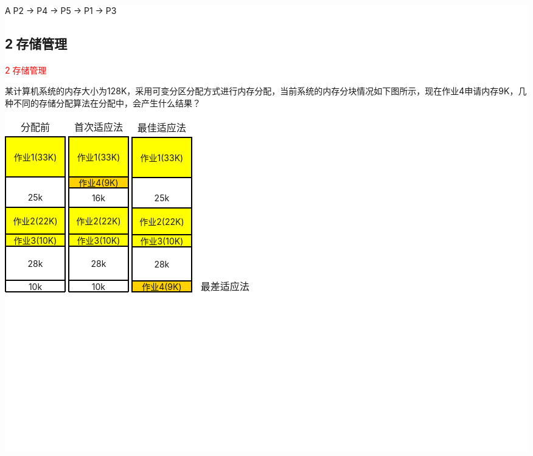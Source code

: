 A P2 -> P4 -> P5 -> P1 -> P3 

## 2 存储管理

<span style="color:red">2 存储管理</span>

某计算机系统的内存大小为128K，采用可变分区分配方式进行内存分配，当前系统的内存分块情况如下图所示，现在作业4申请内存9K，几种不同的存储分配算法在分配中，会产生什么结果？

<div style="width: 100px;height: 286px;text-align: center;display: inline-block;">
<div style="width: 100%;height: 30px;line-height: 30px;font-size: 16px;">分配前</div>
	<div style="width: 100px;height: 256px;border: 1px solid black;box-sizing: border-box;">
		<div style="width: 100%;height: 66px;line-height: 66px;border: 1px solid black;box-sizing: border-box;background-color: yellow;">作业1(33K)</div>
		<div style="width: 100%;height: 50px;line-height: 66px;border: 1px solid black;box-sizing: border-box;">25k</div>
		<div style="width: 100%;height: 44px;line-height: 44px;border: 1px solid black;box-sizing: border-box;background-color: yellow;">作业2(22K)</div>
		<div style="width: 100%;height: 20px;line-height: 20px;border: 1px solid black;box-sizing: border-box;background-color: yellow;">作业3(10K)</div>
		<div style="width: 100%;height: 56px;line-height: 56px;border: 1px solid black;box-sizing: border-box;">28k</div>
		<div style="width: 100%;height: 20px;line-height: 20px;border: 1px solid black;box-sizing: border-box;">10k</div>
	</div>
</div>
<div style="width: 100px;height: 286px;text-align: center;display: inline-block;">
<div style="width: 100%;height: 30px;line-height: 30px;font-size: 16px;">首次适应法</div>
	<div style="width: 100px;height: 256px;border: 1px solid black;box-sizing: border-box;">
		<div style="width: 100%;height: 66px;line-height: 66px;border: 1px solid black;box-sizing: border-box;background-color: yellow;">作业1(33K)</div>
		<div style="width: 100%;height: 18px;line-height: 18px;border: 1px solid black;box-sizing: border-box;background-color: #ffd100;">作业4(9K)</div>
		<div style="width: 100%;height: 32px;line-height: 32px;border: 1px solid black;box-sizing: border-box;">16k</div>
		<div style="width: 100%;height: 44px;line-height: 44px;border: 1px solid black;box-sizing: border-box;background-color: yellow;">作业2(22K)</div>
		<div style="width: 100%;height: 20px;line-height: 20px;border: 1px solid black;box-sizing: border-box;background-color: yellow;">作业3(10K)</div>
		<div style="width: 100%;height: 56px;line-height: 56px;border: 1px solid black;box-sizing: border-box;">28k</div>
		<div style="width: 100%;height: 20px;line-height: 20px;border: 1px solid black;box-sizing: border-box;">10k</div>
	</div>
</div>
<div style="width: 100px;height: 286px;text-align: center;display: inline-block;">
<div style="width: 100%;height: 30px;line-height: 30px;font-size: 16px;">最佳适应法</div>
	<div style="width: 100px;height: 256px;border: 1px solid black;box-sizing: border-box;">
		<div style="width: 100%;height: 66px;line-height: 66px;border: 1px solid black;box-sizing: border-box;background-color: yellow;">作业1(33K)</div>
		<div style="width: 100%;height: 50px;line-height: 66px;border: 1px solid black;box-sizing: border-box;">25k</div>
		<div style="width: 100%;height: 44px;line-height: 44px;border: 1px solid black;box-sizing: border-box;background-color: yellow;">作业2(22K)</div>
		<div style="width: 100%;height: 20px;line-height: 20px;border: 1px solid black;box-sizing: border-box;background-color: yellow;">作业3(10K)</div>
		<div style="width: 100%;height: 56px;line-height: 56px;border: 1px solid black;box-sizing: border-box;">28k</div>
		<div style="width: 100%;height: 18px;line-height: 18px;border: 1px solid black;box-sizing: border-box;background-color: #ffd100;">作业4(9K)</div>
		<div style="width: 100%;height: 2px;line-height: 2px;box-sizing: border-box;"></div>
	</div>
</div>
<div style="width: 100px;height: 286px;text-align: center;display: inline-block;">
<div style="width: 100%;height: 30px;line-height: 30px;font-size: 16px;">最差适应法</div>